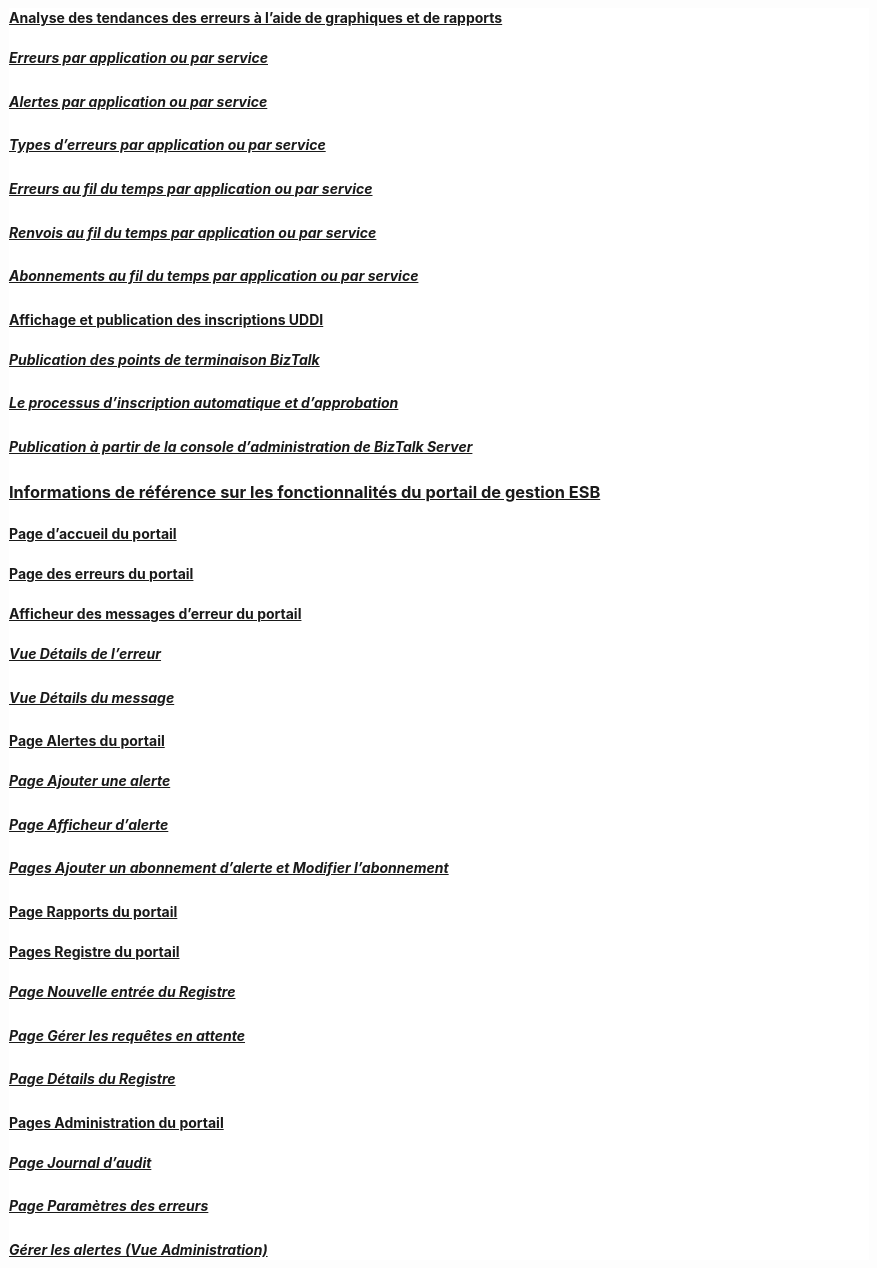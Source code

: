 #### [Analyse des tendances des erreurs à l’aide de graphiques et de rapports](analyzing-fault-trends-using-charts-and-reports.md)
##### [Erreurs par application ou par service](faults-by-application-or-service.md)
##### [Alertes par application ou par service](alerts-by-application-or-service.md)
##### [Types d’erreurs par application ou par service](fault-error-types-by-application-or-service.md)
##### [Erreurs au fil du temps par application ou par service](faults-over-time-by-application-or-service.md)
##### [Renvois au fil du temps par application ou par service](resubmissions-over-time-by-application-or-service.md)
##### [Abonnements au fil du temps par application ou par service](subscriptions-over-time-by-application-or-service.md)
#### [Affichage et publication des inscriptions UDDI](viewing-and-publishing-uddi-registrations.md)
##### [Publication des points de terminaison BizTalk](publishing-biztalk-endpoints.md)
##### [Le processus d’inscription automatique et d’approbation](the-auto-enlist-and-approval-process.md)
##### [Publication à partir de la console d’administration de BizTalk Server](publishing-from-the-biztalk-server-administration-console.md)
### [Informations de référence sur les fonctionnalités du portail de gestion ESB](esb-management-portal-feature-reference.md)
#### [Page d’accueil du portail](portal-home-page.md)
#### [Page des erreurs du portail](portal-faults-page.md)
#### [Afficheur des messages d’erreur du portail](portal-fault-message-viewer.md)
##### [Vue Détails de l’erreur](fault-details-view.md)
##### [Vue Détails du message](message-details-view.md)
#### [Page Alertes du portail](portal-alerts-page.md)
##### [Page Ajouter une alerte](add-alert-page.md)
##### [Page Afficheur d’alerte](alert-viewer-page.md)
##### [Pages Ajouter un abonnement d’alerte et Modifier l’abonnement](add-alert-subscription-and-edit-subscription-pages.md)
#### [Page Rapports du portail](portal-reports-page.md)
#### [Pages Registre du portail](portal-registry-pages.md)
##### [Page Nouvelle entrée du Registre](new-registry-entry-page.md)
##### [Page Gérer les requêtes en attente](manage-pending-requests-page.md)
##### [Page Détails du Registre](registry-details-page.md)
#### [Pages Administration du portail](portal-admin-pages.md)
##### [Page Journal d’audit](audit-log-page.md)
##### [Page Paramètres des erreurs](fault-settings-page.md)
##### [Gérer les alertes (Vue Administration)](manage-alerts-administration-view.md)
